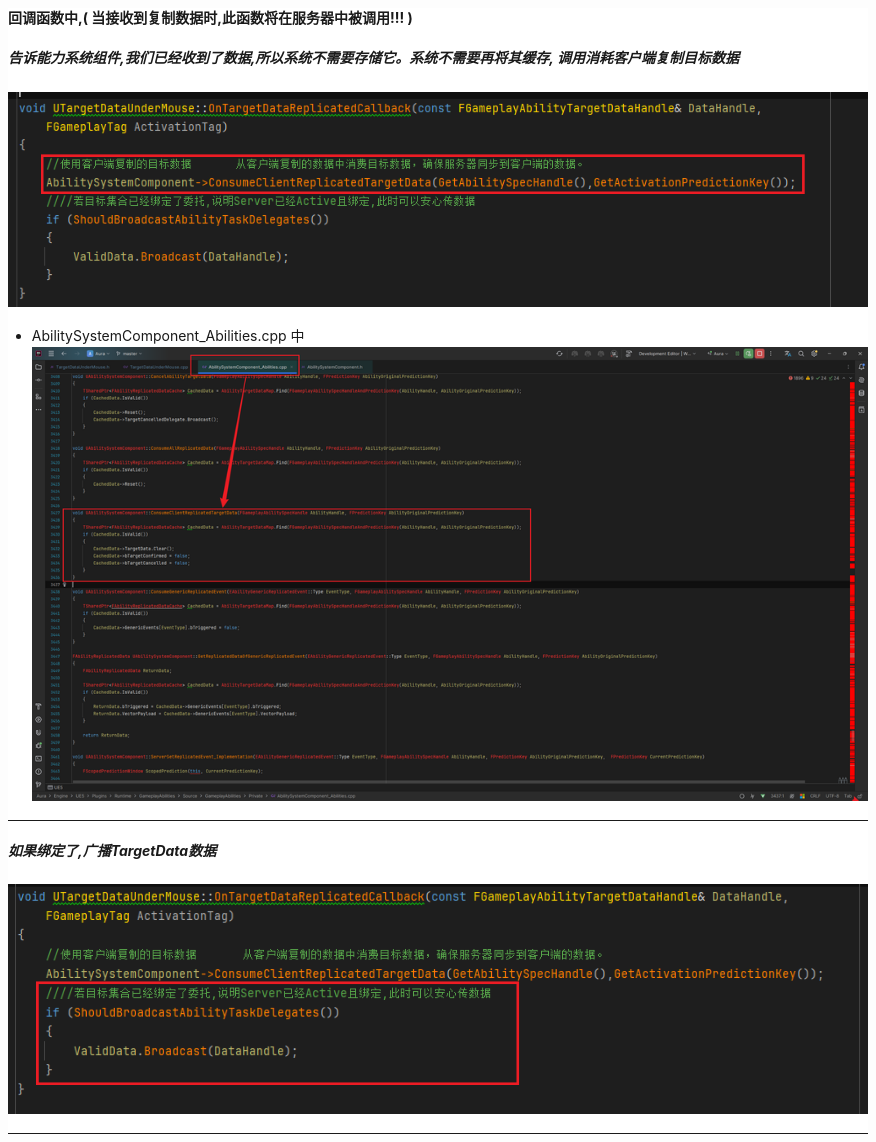 
#### 回调函数中,( 当接收到复制数据时,此函数将在服务器中被调用!!! )

##### 告诉能力系统组件,我们已经收到了数据,所以系统不需要存储它。系统不需要再将其缓存, 调用消耗客户端复制目标数据

![图片](https://github.com/liyunlong618/LiYunLongKnowledgeLibrary/blob/main/UECPP/Models/GAS/GAS_2_Aura/DetailContent/Image/GAS_040/255497_959328.png?raw=true)
- AbilitySystemComponent_Abilities.cpp 中  
![图片](https://github.com/liyunlong618/LiYunLongKnowledgeLibrary/blob/main/UECPP/Models/GAS/GAS_2_Aura/DetailContent/Image/GAS_040/488770_652710.png?raw=true)
___________________________________________________________________________________________


##### 如果绑定了,广播TargetData数据

![图片](https://github.com/liyunlong618/LiYunLongKnowledgeLibrary/blob/main/UECPP/Models/GAS/GAS_2_Aura/DetailContent/Image/GAS_040/755264_905687.png?raw=true)
___________________________________________________________________________________________
